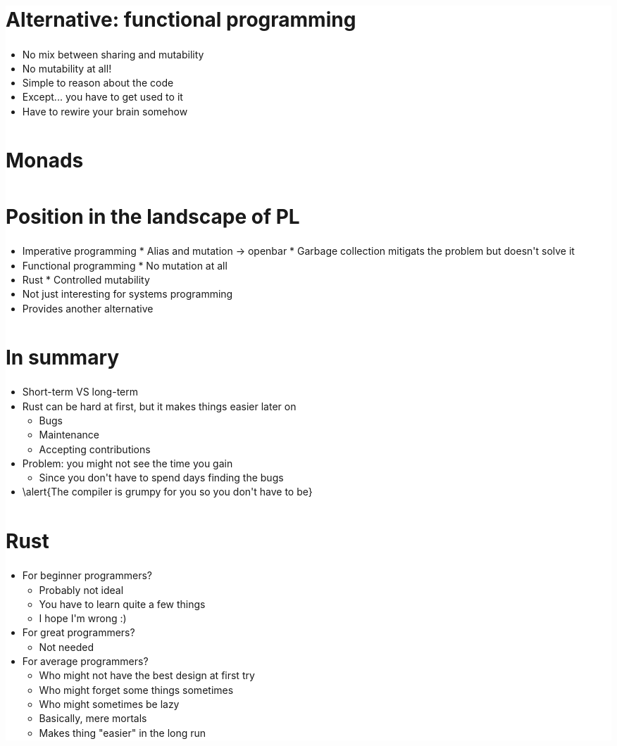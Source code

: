 
# Alternative: functional programming

* No mix between sharing and mutability
* No mutability at all!
* Simple to reason about the code
* Except... you have to get used to it
* Have to rewire your brain somehow

# Monads




# Position in the landscape of PL

* Imperative programming
       * Alias and mutation $\rightarrow$ openbar
	   * Garbage collection mitigats the problem but doesn't solve it
* Functional programming
       * No mutation at all
* Rust
       * Controlled mutability
* Not just interesting for systems programming
* Provides another alternative
	 
# In summary

* Short-term VS long-term
* Rust can be hard at first, but it makes things easier later on
    * Bugs
	* Maintenance
	* Accepting contributions
* Problem: you might not see the time you gain
     * Since you don't have to spend days finding the bugs
* \alert{The compiler is grumpy for you so you don't have to be}



# Rust

* For beginner programmers?
     * Probably not ideal
	 * You have to learn quite a few things
	 * I hope I'm wrong :)
* For great programmers?
     * Not needed
* For average programmers?
     * Who might not have the best design at first try
	 * Who might forget some things sometimes
	 * Who might sometimes be lazy
	 * Basically, mere mortals
	 * Makes thing "easier" in the long run
	